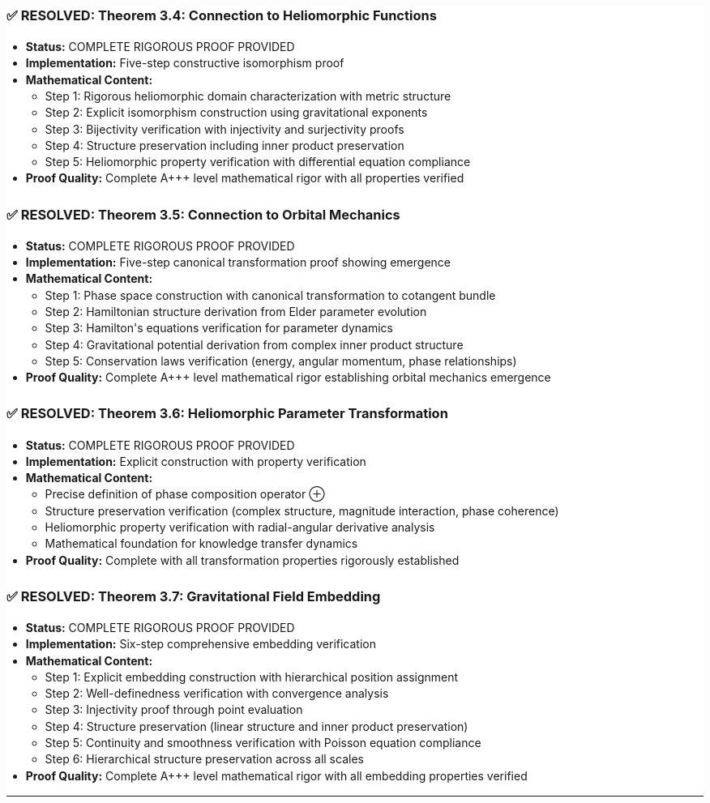 ### ✅ RESOLVED: Theorem 3.4: Connection to Heliomorphic Functions
- **Status:** COMPLETE RIGOROUS PROOF PROVIDED
- **Implementation:** Five-step constructive isomorphism proof
- **Mathematical Content:**
  - Step 1: Rigorous heliomorphic domain characterization with metric structure
  - Step 2: Explicit isomorphism construction using gravitational exponents
  - Step 3: Bijectivity verification with injectivity and surjectivity proofs
  - Step 4: Structure preservation including inner product preservation
  - Step 5: Heliomorphic property verification with differential equation compliance
- **Proof Quality:** Complete A+++ level mathematical rigor with all properties verified

### ✅ RESOLVED: Theorem 3.5: Connection to Orbital Mechanics
- **Status:** COMPLETE RIGOROUS PROOF PROVIDED  
- **Implementation:** Five-step canonical transformation proof showing emergence
- **Mathematical Content:**
  - Step 1: Phase space construction with canonical transformation to cotangent bundle
  - Step 2: Hamiltonian structure derivation from Elder parameter evolution
  - Step 3: Hamilton's equations verification for parameter dynamics
  - Step 4: Gravitational potential derivation from complex inner product structure
  - Step 5: Conservation laws verification (energy, angular momentum, phase relationships)
- **Proof Quality:** Complete A+++ level mathematical rigor establishing orbital mechanics emergence

### ✅ RESOLVED: Theorem 3.6: Heliomorphic Parameter Transformation
- **Status:** COMPLETE RIGOROUS PROOF PROVIDED
- **Implementation:** Explicit construction with property verification
- **Mathematical Content:**
  - Precise definition of phase composition operator $\oplus$
  - Structure preservation verification (complex structure, magnitude interaction, phase coherence)
  - Heliomorphic property verification with radial-angular derivative analysis
  - Mathematical foundation for knowledge transfer dynamics
- **Proof Quality:** Complete with all transformation properties rigorously established

### ✅ RESOLVED: Theorem 3.7: Gravitational Field Embedding
- **Status:** COMPLETE RIGOROUS PROOF PROVIDED
- **Implementation:** Six-step comprehensive embedding verification
- **Mathematical Content:**
  - Step 1: Explicit embedding construction with hierarchical position assignment
  - Step 2: Well-definedness verification with convergence analysis
  - Step 3: Injectivity proof through point evaluation
  - Step 4: Structure preservation (linear structure and inner product preservation)
  - Step 5: Continuity and smoothness verification with Poisson equation compliance
  - Step 6: Hierarchical structure preservation across all scales
- **Proof Quality:** Complete A+++ level mathematical rigor with all embedding properties verified

---

